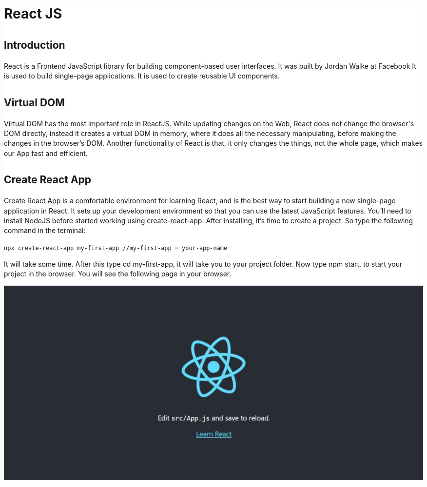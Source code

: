 # **React JS**

## **Introduction**
React is a Frontend JavaScript library for building component-based user interfaces. It was built by Jordan Walke at Facebook It is used to build single-page applications. It is used to create reusable UI components.

## **Virtual DOM**
Virtual DOM has the most important role in ReactJS. While updating changes on the Web, React does not change the browser's DOM directly, instead it creates a virtual DOM in memory, where it does all the necessary manipulating, before making the changes in the browser’s DOM. Another functionality of React is that, it only changes the things, not the whole page, which makes our App fast and efficient.

## **Create React App**
Create React App is a comfortable environment for learning React, and is the best way to start building a new single-page application in React. It sets up your development environment so that you can use the latest JavaScript features. You’ll need to install NodeJS before started working using create-react-app. After installing, it’s time to create a project.
So type the following command in the terminal:

```
npx create-react-app my-first-app //my-first-app = your-app-name
```
It will take some time. After this type cd my-first-app, it will take you to your project folder.
Now type npm start, to start your project in the browser. You will see the following page in your browser.

![image](./assets/main.png)
